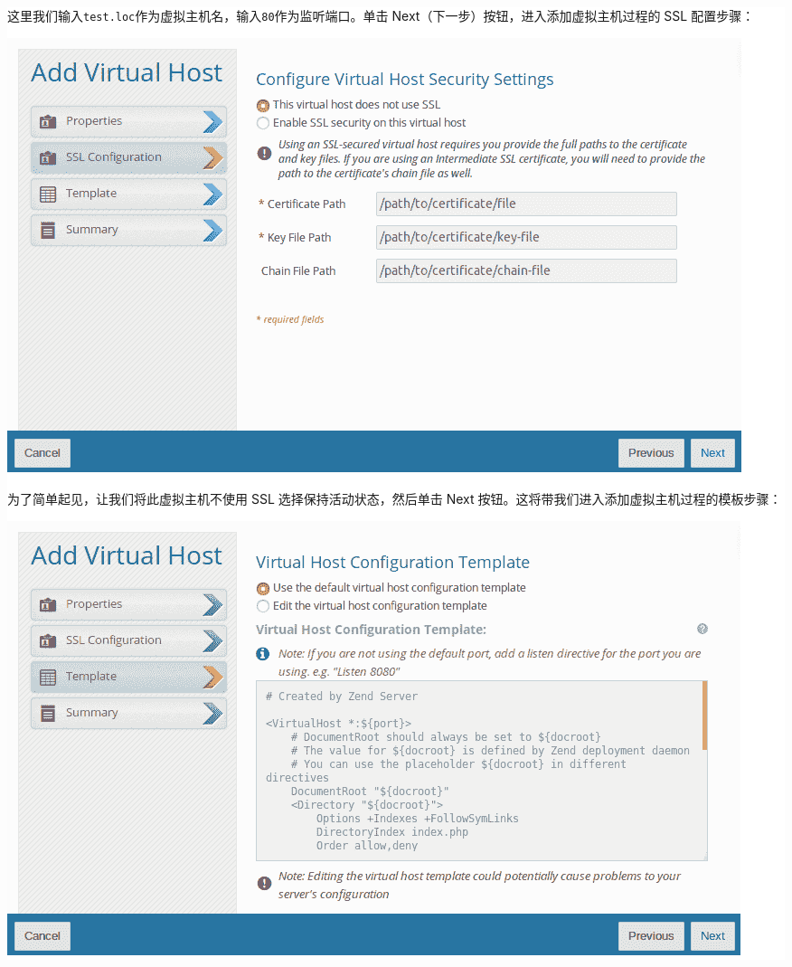 这里我们输入`test.loc`作为虚拟主机名，输入`80`作为监听端口。单击 Next（下一步）按钮，进入添加虚拟主机过程的 SSL 配置步骤：

![](img/b8d4b9cb-635d-4bca-a730-552deede5650.png)

为了简单起见，让我们将此虚拟主机不使用 SSL 选择保持活动状态，然后单击 Next 按钮。这将带我们进入添加虚拟主机过程的模板步骤：

![](img/f4785716-fab8-4310-ba39-3cecce5c75fa.png)
